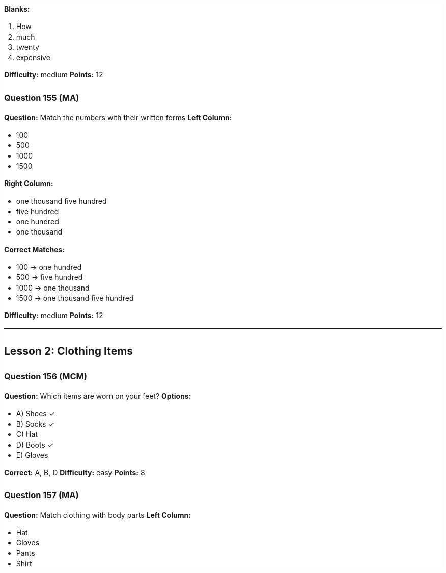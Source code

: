 **Blanks:**
1. How
2. much
3. twenty
4. expensive

**Difficulty:** medium
**Points:** 12

### Question 155 (MA)
**Question:** Match the numbers with their written forms
**Left Column:**
- 100
- 500
- 1000
- 1500

**Right Column:**
- one thousand five hundred
- five hundred
- one hundred
- one thousand

**Correct Matches:**
- 100 → one hundred
- 500 → five hundred
- 1000 → one thousand
- 1500 → one thousand five hundred

**Difficulty:** medium
**Points:** 12

---

## Lesson 2: Clothing Items

### Question 156 (MCM)
**Question:** Which items are worn on your feet?
**Options:**
- A) Shoes ✓
- B) Socks ✓
- C) Hat
- D) Boots ✓
- E) Gloves

**Correct:** A, B, D
**Difficulty:** easy
**Points:** 8

### Question 157 (MA)
**Question:** Match clothing with body parts
**Left Column:**
- Hat
- Gloves
- Pants
- Shirt

